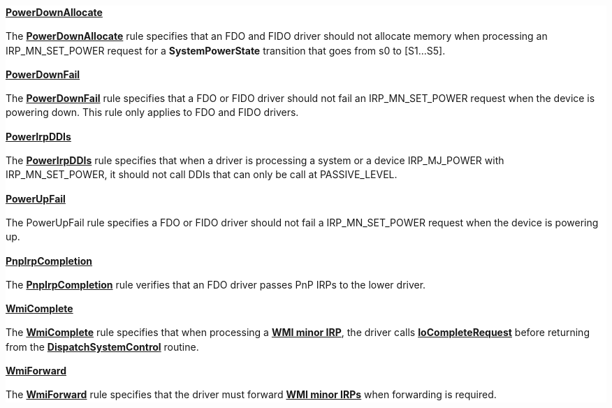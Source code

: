 <td align="left"><p><a href="wdm-powerdownallocate.md" data-raw-source="[&lt;strong&gt;PowerDownAllocate&lt;/strong&gt;](wdm-powerdownallocate.md)"><strong>PowerDownAllocate</strong></a></p></td>
<td align="left"><p>The <a href="wdm-powerdownallocate.md" data-raw-source="[&lt;strong&gt;PowerDownAllocate&lt;/strong&gt;](wdm-powerdownallocate.md)"><strong>PowerDownAllocate</strong></a> rule specifies that an FDO and FIDO driver should not allocate memory when processing an IRP_MN_SET_POWER request for a <strong>SystemPowerState</strong> transition that goes from s0 to [S1...S5].</p></td>
</tr>
<tr class="even">
<td align="left"><p><a href="wdm-powerdownfail.md" data-raw-source="[&lt;strong&gt;PowerDownFail&lt;/strong&gt;](wdm-powerdownfail.md)"><strong>PowerDownFail</strong></a></p></td>
<td align="left"><p>The <a href="wdm-powerdownfail.md" data-raw-source="[&lt;strong&gt;PowerDownFail&lt;/strong&gt;](wdm-powerdownfail.md)"><strong>PowerDownFail</strong></a> rule specifies that a FDO or FIDO driver should not fail an IRP_MN_SET_POWER request when the device is powering down. This rule only applies to FDO and FIDO drivers.</p></td>
</tr>
<tr class="odd">
<td align="left"><p><a href="wdm-powerirpddis.md" data-raw-source="[&lt;strong&gt;PowerIrpDDIs&lt;/strong&gt;](wdm-powerirpddis.md)"><strong>PowerIrpDDIs</strong></a></p></td>
<td align="left"><p>The <a href="wdm-powerirpddis.md" data-raw-source="[&lt;strong&gt;PowerIrpDDIs&lt;/strong&gt;](wdm-powerirpddis.md)"><strong>PowerIrpDDIs</strong></a> rule specifies that when a driver is processing a system or a device IRP_MJ_POWER with IRP_MN_SET_POWER, it should not call DDIs that can only be call at PASSIVE_LEVEL.</p></td>
</tr>
<tr class="even">
<td align="left"><p><a href="wdm-powerupfail.md" data-raw-source="[&lt;strong&gt;PowerUpFail&lt;/strong&gt;](wdm-powerupfail.md)"><strong>PowerUpFail</strong></a></p></td>
<td align="left"><p>The PowerUpFail rule specifies a FDO or FIDO driver should not fail a IRP_MN_SET_POWER request when the device is powering up.</p></td>
</tr>
<tr class="odd">
<td align="left"><p><a href="wdm-pnpirpcompletion.md" data-raw-source="[&lt;strong&gt;PnpIrpCompletion&lt;/strong&gt;](wdm-pnpirpcompletion.md)"><strong>PnpIrpCompletion</strong></a></p></td>
<td align="left"><p>The <a href="wdm-pnpirpcompletion.md" data-raw-source="[&lt;strong&gt;PnpIrpCompletion&lt;/strong&gt;](wdm-pnpirpcompletion.md)"><strong>PnpIrpCompletion</strong></a> rule verifies that an FDO driver passes PnP IRPs to the lower driver.</p></td>
</tr>
<tr class="even">
<td align="left"><p><a href="wdm-wmicomplete.md" data-raw-source="[&lt;strong&gt;WmiComplete&lt;/strong&gt;](wdm-wmicomplete.md)"><strong>WmiComplete</strong></a></p></td>
<td align="left"><p>The <a href="wdm-wmicomplete.md" data-raw-source="[&lt;strong&gt;WmiComplete&lt;/strong&gt;](wdm-wmicomplete.md)"><strong>WmiComplete</strong></a> rule specifies that when processing a <a href="https://docs.microsoft.com/windows-hardware/drivers/kernel/wmi-minor-irps" data-raw-source="[&lt;strong&gt;WMI minor IRP&lt;/strong&gt;](../kernel/wmi-minor-irps.md)"><strong>WMI minor IRP</strong></a>, the driver calls <a href="https://docs.microsoft.com/windows-hardware/drivers/ddi/wdm/nf-wdm-iocompleterequest" data-raw-source="[&lt;strong&gt;IoCompleteRequest&lt;/strong&gt;](/windows-hardware/drivers/ddi/wdm/nf-wdm-iocompleterequest)"><strong>IoCompleteRequest</strong></a> before returning from the <a href="https://docs.microsoft.com/windows-hardware/drivers/ddi/wdm/nc-wdm-driver_dispatch" data-raw-source="[&lt;strong&gt;DispatchSystemControl&lt;/strong&gt;](/windows-hardware/drivers/ddi/wdm/nc-wdm-driver_dispatch)"><strong>DispatchSystemControl</strong></a> routine.</p></td>
</tr>
<tr class="odd">
<td align="left"><p><a href="wdm-wmiforward.md" data-raw-source="[&lt;strong&gt;WmiForward&lt;/strong&gt;](wdm-wmiforward.md)"><strong>WmiForward</strong></a></p></td>
<td align="left"><p>The <a href="wdm-wmiforward.md" data-raw-source="[&lt;strong&gt;WmiForward&lt;/strong&gt;](wdm-wmiforward.md)"><strong>WmiForward</strong></a> rule specifies that the driver must forward <a href="https://docs.microsoft.com/windows-hardware/drivers/kernel/wmi-minor-irps" data-raw-source="[&lt;strong&gt;WMI minor IRPs&lt;/strong&gt;](../kernel/wmi-minor-irps.md)"><strong>WMI minor IRPs</strong></a> when forwarding is required.</p></td>
</tr>
</tbody>
</table>
